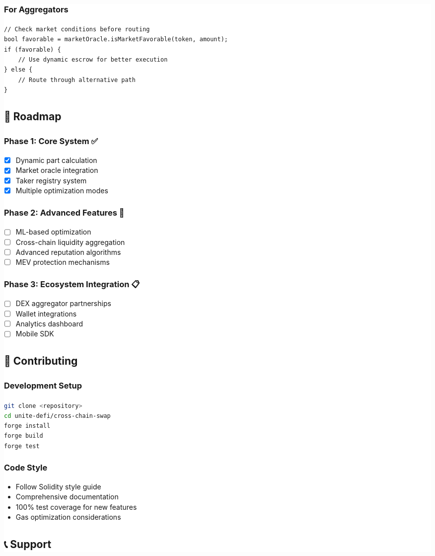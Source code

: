 ### For Aggregators
```solidity
// Check market conditions before routing
bool favorable = marketOracle.isMarketFavorable(token, amount);
if (favorable) {
    // Use dynamic escrow for better execution
} else {
    // Route through alternative path
}
```

## 🎯 Roadmap

### Phase 1: Core System ✅
- [x] Dynamic part calculation
- [x] Market oracle integration
- [x] Taker registry system
- [x] Multiple optimization modes

### Phase 2: Advanced Features 🚧
- [ ] ML-based optimization
- [ ] Cross-chain liquidity aggregation
- [ ] Advanced reputation algorithms
- [ ] MEV protection mechanisms

### Phase 3: Ecosystem Integration 📋
- [ ] DEX aggregator partnerships
- [ ] Wallet integrations
- [ ] Analytics dashboard
- [ ] Mobile SDK

## 🤝 Contributing

### Development Setup
```bash
git clone <repository>
cd unite-defi/cross-chain-swap
forge install
forge build
forge test
```

### Code Style
- Follow Solidity style guide
- Comprehensive documentation
- 100% test coverage for new features
- Gas optimization considerations

## 📞 Support
